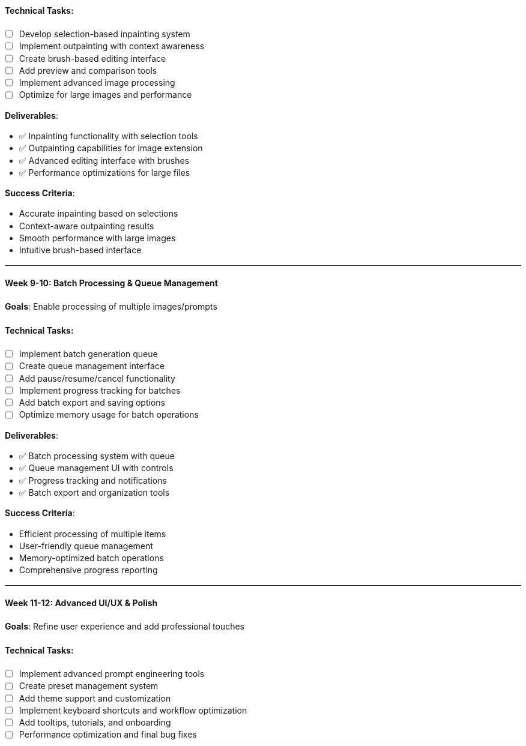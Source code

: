 #### Technical Tasks:
- [ ] Develop selection-based inpainting system
- [ ] Implement outpainting with context awareness
- [ ] Create brush-based editing interface
- [ ] Add preview and comparison tools
- [ ] Implement advanced image processing
- [ ] Optimize for large images and performance

**Deliverables**:
- ✅ Inpainting functionality with selection tools
- ✅ Outpainting capabilities for image extension
- ✅ Advanced editing interface with brushes
- ✅ Performance optimizations for large files

**Success Criteria**:
- Accurate inpainting based on selections
- Context-aware outpainting results
- Smooth performance with large images
- Intuitive brush-based interface

---

#### Week 9-10: Batch Processing & Queue Management

**Goals**: Enable processing of multiple images/prompts

#### Technical Tasks:
- [ ] Implement batch generation queue
- [ ] Create queue management interface
- [ ] Add pause/resume/cancel functionality
- [ ] Implement progress tracking for batches
- [ ] Add batch export and saving options
- [ ] Optimize memory usage for batch operations

**Deliverables**:
- ✅ Batch processing system with queue
- ✅ Queue management UI with controls
- ✅ Progress tracking and notifications
- ✅ Batch export and organization tools

**Success Criteria**:
- Efficient processing of multiple items
- User-friendly queue management
- Memory-optimized batch operations
- Comprehensive progress reporting

---

#### Week 11-12: Advanced UI/UX & Polish

**Goals**: Refine user experience and add professional touches

#### Technical Tasks:
- [ ] Implement advanced prompt engineering tools
- [ ] Create preset management system
- [ ] Add theme support and customization
- [ ] Implement keyboard shortcuts and workflow optimization
- [ ] Add tooltips, tutorials, and onboarding
- [ ] Performance optimization and final bug fixes
